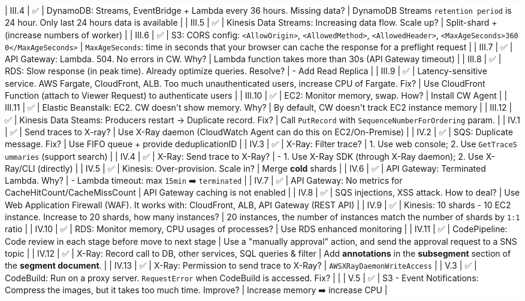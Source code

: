 | III.4  | ✅  | DynamoDB: Streams, EventBridge + Lambda every 36 hours. Missing data?                                                          | DynamoDB Streams `retention period` is 24 hour. Only last 24 hours data is available              |
| III.5  | ✅  | Kinesis Data Streams: Increasing data flow. Scale up?                                                                          | Split-shard + (increase numbers of worker)                                                        |
| III.6  | ✅  | S3: CORS config: `<AllowOrigin>`, `<AllowedMethod>`, `<AllowedHeader>`, `<MaxAgeSeconds>3600</MaxAgeSeconds>`                  | `MaxAgeSeconds`: time in seconds that your browser can cache the response for a preflight request |
| III.7  | ✅  | API Gateway: Lambda. 504. No errors in CW. Why?                                                                                | Lambda function takes more than 30s (API Gateway timeout)                                         |
| III.8  | ✅  | RDS: Slow response (in peak time). Already optimize queries. Resolve?                                                          | - Add Read Replica                                                                                |
| III.9  | ✅  | Latency-sensitive service. AWS Fargate, CloudFront, ALB. Too much unauthenticated users, increase CPU of Fargate. Fix?         | Use CloudFront Function (attach to Viewer Request) to authenticate users                          |
| III.10 | ✅  | EC2: Monitor memory, swap. How?                                                                                                | Install CW Agent                                                                                  |
| III.11 | ✅  | Elastic Beanstalk: EC2. CW doesn't show memory. Why?                                                                           | By default, CW doesn't track EC2 instance memory                                                  |
| III.12 | ✅  | Kinesis Data Steams: Producers restart -> Duplicate record. Fix?                                                               | Call `PutRecord` with `SequenceNumberForOrdering` param.                                          |
| IV.1   | ✅  | Send traces to X-ray?                                                                                                          | Use X-Ray daemon (CloudWatch Agent can do this on EC2/On-Premise)                                 |
| IV.2   | ✅  | SQS: Duplicate message. Fix?                                                                                                   | Use FIFO queue + provide deduplicationID                                                          |
| IV.3   | ✅  | X-Ray: Filter trace?                                                                                                           | 1. Use web console; 2. Use `GetTraceSummaries` (support search)                                   |
| IV.4   | ✅  | X-Ray: Send trace to X-Ray?                                                                                                    | - 1. Use X-Ray SDK (through X-Ray daemon); 2. Use X-Ray/CLI (directly)                            |
| IV.5   | ✅  | Kinesis: Over-provision. Scale in?                                                                                             | Merge **cold** shards                                                                             |
| IV.6   | ✅  | API Gateway: Terminated Lambda. Why?                                                                                           | - Lambda timeout: max `15min` ➡️ `terminated`                                                     |
| IV.7   | ✅  | API Gateway: No metrics for CacheHitCount/CacheMissCount                                                                       | API Gateway caching is not enabled                                                                |
| IV.8   | ✅  | SQS injections, XSS attack. How to deal?                                                                                       | Use Web Application Firewall (WAF). It works with: CloudFront, ALB, API Gateway (REST API)        |
| IV.9   | ✅  | Kinesis: 10 shards - 10 EC2 instance. Increase to 20 shards, how many instances?                                               | 20 instances, the number of instances match the number of shards by `1:1` ratio                   |
| IV.10  | ✅  | RDS: Monitor memory, CPU usages of processes?                                                                                  | Use RDS enhanced monitoring                                                                       |
| IV.11  | ✅  | CodePipeline: Code review in each stage before move to next stage                                                              | Use a "manually approval" action, and send the approval request to a SNS topic                    |
| IV.12  | ✅  | X-Ray: Record call to DB, other services, SQL queries & filter                                                                 | Add **annotations** in the **subsegment** section of the **segment document**.                    |
| IV.13  | ✅  | X-Ray: Permission to send trace to X-Ray?                                                                                      | `AWSXRayDaemonWriteAccess`                                                                        |
| V.3    | ✅  | CodeBuild: Run on a proxy server. `RequestError` when CodeBuild is accessed. Fix?                                              |                                                                                                   |
| V.5    | ✅  | S3 - Event Notifications: Compress the images, but it takes too much time. Improve?                                            | Increase memory ➡️ increase CPU                                                                   |